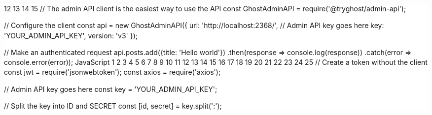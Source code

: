 12
13
14
15
// The admin API client is the easiest way to use the API
const GhostAdminAPI = require('@tryghost/admin-api');

// Configure the client
const api = new GhostAdminAPI({
    url: 'http://localhost:2368/',
    // Admin API key goes here
    key: 'YOUR_ADMIN_API_KEY',
    version: 'v3'
});

// Make an authenticated request
api.posts.add({title: 'Hello world'})
    .then(response => console.log(response))
    .catch(error => console.error(error));
 JavaScript
 1
 2
 3
 4
 5
 6
 7
 8
 9
10
11
12
13
14
15
16
17
18
19
20
21
22
23
24
25
// Create a token without the client
const jwt = require('jsonwebtoken');
const axios = require('axios');

// Admin API key goes here
const key = 'YOUR_ADMIN_API_KEY';

// Split the key into ID and SECRET
const [id, secret] = key.split(':');
